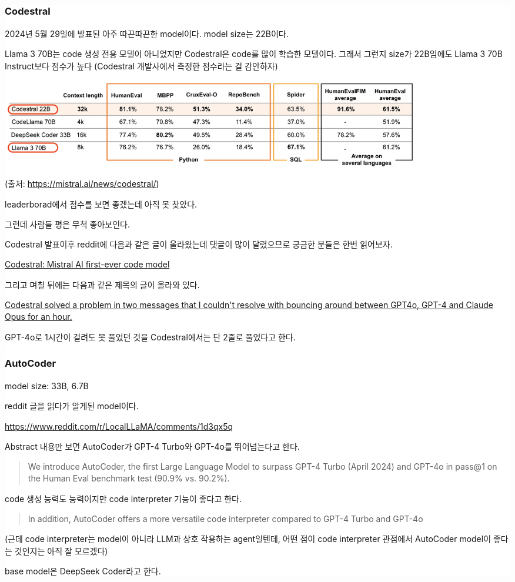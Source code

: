 ### Codestral

2024년 5월 29일에 발표된 아주 따끈따끈한 model이다. model size는 22B이다.

Llama 3 70B는 code 생성 전용 모델이 아니었지만 Codestral은 code를 많이 학습한 모델이다. 그래서 그런지 size가 22B임에도 Llama 3 70B Instruct보다 점수가 높다 (Codestral 개발사에서 측정한 점수라는 걸 감안하자)

<img style="width: 100%; max-width: 700px;" src="/images/2024/06/01/codestral.png" />

(출처: https://mistral.ai/news/codestral/)

leaderborad에서 점수를 보면 좋겠는데 아직 못 찾았다.

그런데 사람들 평은 무척 좋아보인다.

Codestral 발표이후 reddit에 다음과 같은 글이 올라왔는데 댓글이 많이 달렸으므로 궁금한 분들은 한번 읽어보자.

[Codestral: Mistral AI first-ever code model](https://www.reddit.com/r/LocalLLaMA/comments/1d3df1n/)

그리고 며칠 뒤에는 다음과 같은 제목의 글이 올라와 있다.

[Codestral solved a problem in two messages that I couldn't resolve with bouncing around between GPT4o, GPT-4 and Claude Opus for an hour.](https://www.reddit.com/r/LocalLLaMA/comments/1d86di0)

GPT-4o로 1시간이 걸려도 못 풀었던 것을  Codestral에서는 단 2줄로 풀었다고 한다.

### AutoCoder

model size: 33B, 6.7B

reddit 글을 읽다가 알게된 model이다.

https://www.reddit.com/r/LocalLLaMA/comments/1d3qx5q

Abstract 내용만 보면 AutoCoder가 GPT-4 Turbo와 GPT-4o를 뛰어넘는다고 한다.

> We introduce AutoCoder, the first Large Language Model to surpass GPT-4 Turbo (April 2024) and GPT-4o in pass@1 on the Human Eval benchmark test (90.9% vs. 90.2%).

code 생성 능력도 능력이지만 code interpreter 기능이 좋다고 한다.

> In addition, AutoCoder offers a more versatile code interpreter compared to GPT-4 Turbo and GPT-4o

(근데 code interpreter는 model이 아니라 LLM과 상호 작용하는 agent일텐데, 어떤 점이 code interpreter 관점에서 AutoCoder model이 좋다는 것인지는 아직 잘 모르겠다)

base model은 DeepSeek Coder라고 한다.
